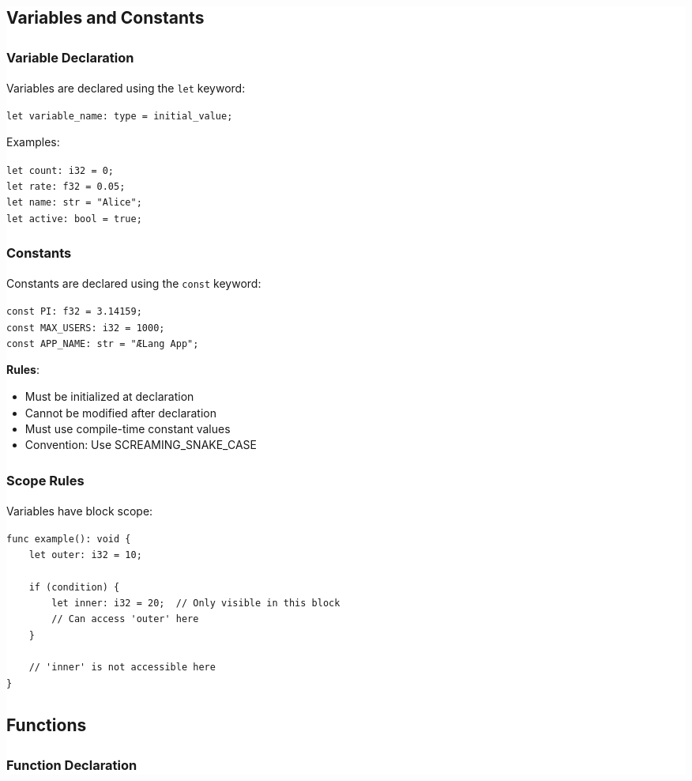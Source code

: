## Variables and Constants

### Variable Declaration

Variables are declared using the `let` keyword:

```aelang
let variable_name: type = initial_value;
```

Examples:
```aelang
let count: i32 = 0;
let rate: f32 = 0.05;
let name: str = "Alice";
let active: bool = true;
```

### Constants

Constants are declared using the `const` keyword:

```aelang
const PI: f32 = 3.14159;
const MAX_USERS: i32 = 1000;
const APP_NAME: str = "ÆLang App";
```

**Rules**:
- Must be initialized at declaration
- Cannot be modified after declaration
- Must use compile-time constant values
- Convention: Use SCREAMING_SNAKE_CASE

### Scope Rules

Variables have block scope:

```aelang
func example(): void {
    let outer: i32 = 10;
    
    if (condition) {
        let inner: i32 = 20;  // Only visible in this block
        // Can access 'outer' here
    }
    
    // 'inner' is not accessible here
}
```

## Functions

### Function Declaration
